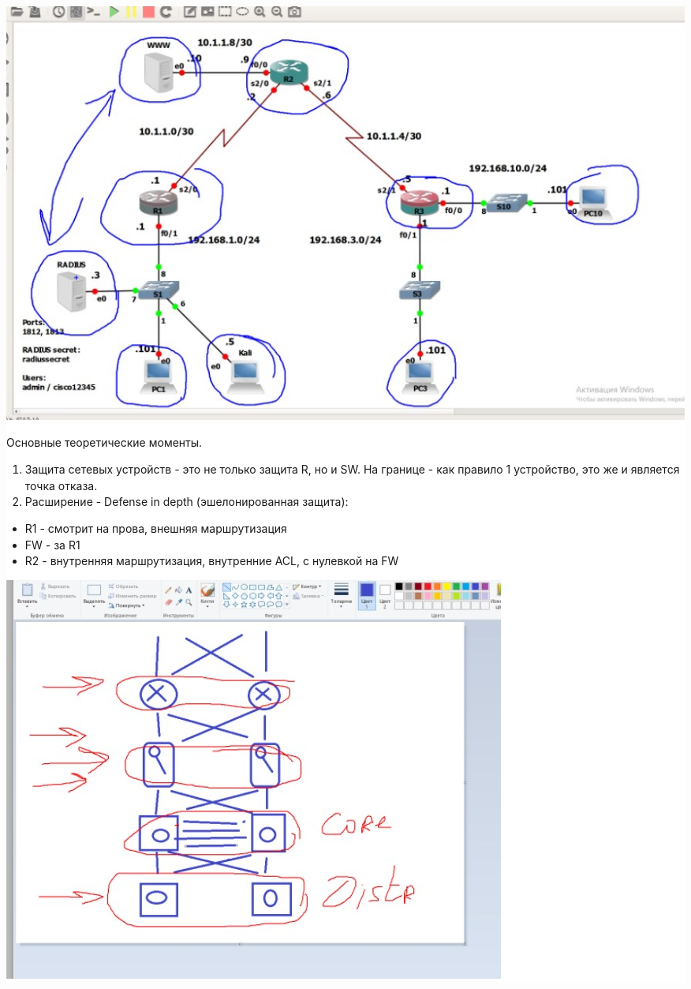 ![](./pictures/04.jpg)

Основные теоретические моменты.

1. Защита сетевых устройств - это не только защита R, но и SW. На границе - как правило 1 устройство, это же и является точка отказа. 
2. Расширение - Defense in depth (эшелонированная защита):
- R1 - смотрит на прова, внешняя маршрутизация
- FW - за R1
- R2 - внутренняя маршрутизация, внутренние ACL, с нулевкой на FW

![](./pictures/06.jpg)